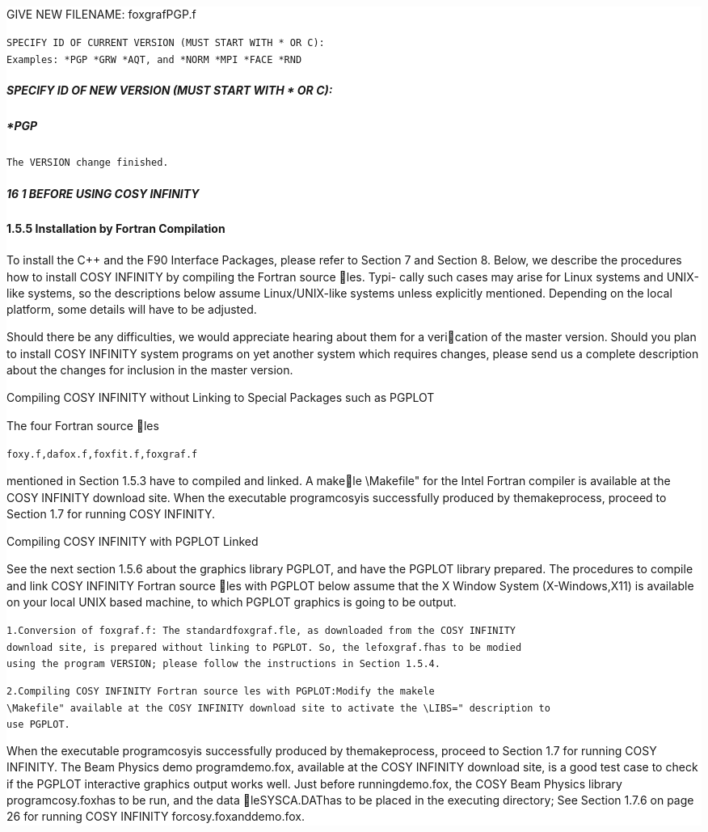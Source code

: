 GIVE NEW FILENAME:
foxgrafPGP.f

```
SPECIFY ID OF CURRENT VERSION (MUST START WITH * OR C):
Examples: *PGP *GRW *AQT, and *NORM *MPI *FACE *RND
```
##### SPECIFY ID OF NEW VERSION (MUST START WITH * OR C):

##### *PGP

```
The VERSION change finished.
```

##### 16 1 BEFORE USING COSY INFINITY

#### 1.5.5 Installation by Fortran Compilation

To install the C++ and the F90 Interface Packages, please refer to Section 7 and Section 8. Below, we
describe the procedures how to install COSY INFINITY by compiling the Fortran source les. Typi-
cally such cases may arise for Linux systems and UNIX-like systems, so the descriptions below assume
Linux/UNIX-like systems unless explicitly mentioned. Depending on the local platform, some details will
have to be adjusted.

Should there be any difficulties, we would appreciate hearing about them for a verication of the
master version. Should you plan to install COSY INFINITY system programs on yet another system
which requires changes, please send us a complete description about the changes for inclusion in the
master version.

Compiling COSY INFINITY without Linking to Special Packages such as PGPLOT

The four Fortran source les

```
foxy.f,dafox.f,foxfit.f,foxgraf.f
```
mentioned in Section 1.5.3 have to compiled and linked. A makele \Makefile" for the Intel Fortran
compiler is available at the COSY INFINITY download site. When the executable programcosyis
successfully produced by themakeprocess, proceed to Section 1.7 for running COSY INFINITY.

Compiling COSY INFINITY with PGPLOT Linked

See the next section 1.5.6 about the graphics library PGPLOT, and have the PGPLOT library prepared.
The procedures to compile and link COSY INFINITY Fortran source les with PGPLOT below assume
that the X Window System (X-Windows,X11) is available on your local UNIX based machine, to which
PGPLOT graphics is going to be output.

```
1.Conversion of foxgraf.f: The standardfoxgraf.fle, as downloaded from the COSY INFINITY
download site, is prepared without linking to PGPLOT. So, the lefoxgraf.fhas to be modied
using the program VERSION; please follow the instructions in Section 1.5.4.
```
```
2.Compiling COSY INFINITY Fortran source les with PGPLOT:Modify the makele
\Makefile" available at the COSY INFINITY download site to activate the \LIBS=" description to
use PGPLOT.
```
When the executable programcosyis successfully produced by themakeprocess, proceed to Section
1.7 for running COSY INFINITY. The Beam Physics demo programdemo.fox, available at the COSY
INFINITY download site, is a good test case to check if the PGPLOT interactive graphics output works
well. Just before runningdemo.fox, the COSY Beam Physics library programcosy.foxhas to be run,
and the data leSYSCA.DAThas to be placed in the executing directory; See Section 1.7.6 on page 26 for
running COSY INFINITY forcosy.foxanddemo.fox.

